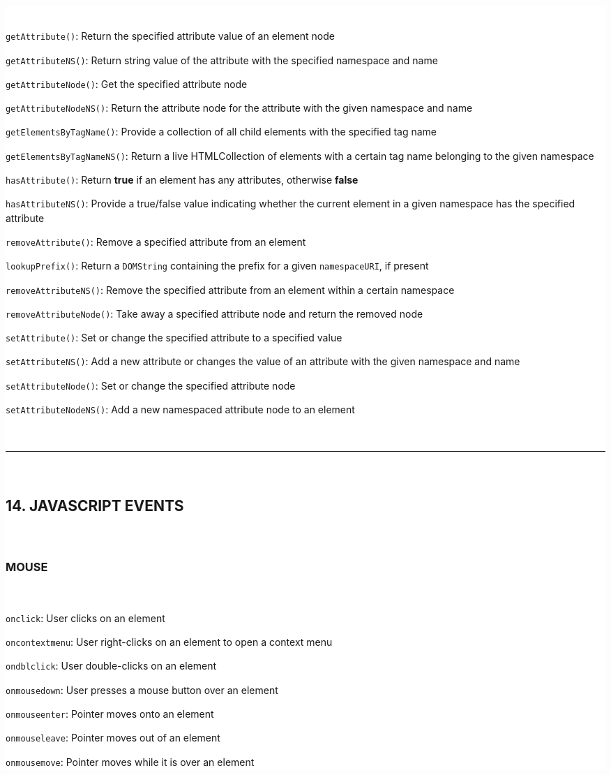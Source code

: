 <br>

`getAttribute()`: Return the specified attribute value of an element node

`getAttributeNS()`: Return string value of the attribute with the specified namespace and name

`getAttributeNode()`: Get the specified attribute node

`getAttributeNodeNS()`: Return the attribute node for the attribute with the given namespace and name

`getElementsByTagName()`: Provide a collection of all child elements with the specified tag name

`getElementsByTagNameNS()`: Return a live HTMLCollection of elements with a certain tag name belonging to the given namespace

`hasAttribute()`: Return **true** if an element has any attributes, otherwise **false**

`hasAttributeNS()`: Provide a true/false value indicating whether the current element in a given namespace has the specified attribute

`removeAttribute()`: Remove a specified attribute from an element

`lookupPrefix()`: Return a `DOMString` containing the prefix for a given `namespaceURI`, if present

`removeAttributeNS()`: Remove the specified attribute from an element within a certain namespace

`removeAttributeNode()`: Take away a specified attribute node and return the removed node

`setAttribute()`: Set or change the specified attribute to a specified value

`setAttributeNS()`: Add a new attribute or changes the value of an attribute with the given namespace and name

`setAttributeNode()`: Set or change the specified attribute node

`setAttributeNodeNS()`: Add a new namespaced attribute node to an element

<br><hr /><br>

## 14. JAVASCRIPT EVENTS

<br>

### MOUSE

<br>

`onclick`: User clicks on an element

`oncontextmenu`: User right-clicks on an element to open a context menu

`ondblclick`: User double-clicks on an element

`onmousedown`: User presses a mouse button over an element

`onmouseenter`: Pointer moves onto an element

`onmouseleave`: Pointer moves out of an element

`onmousemove`: Pointer moves while it is over an element
